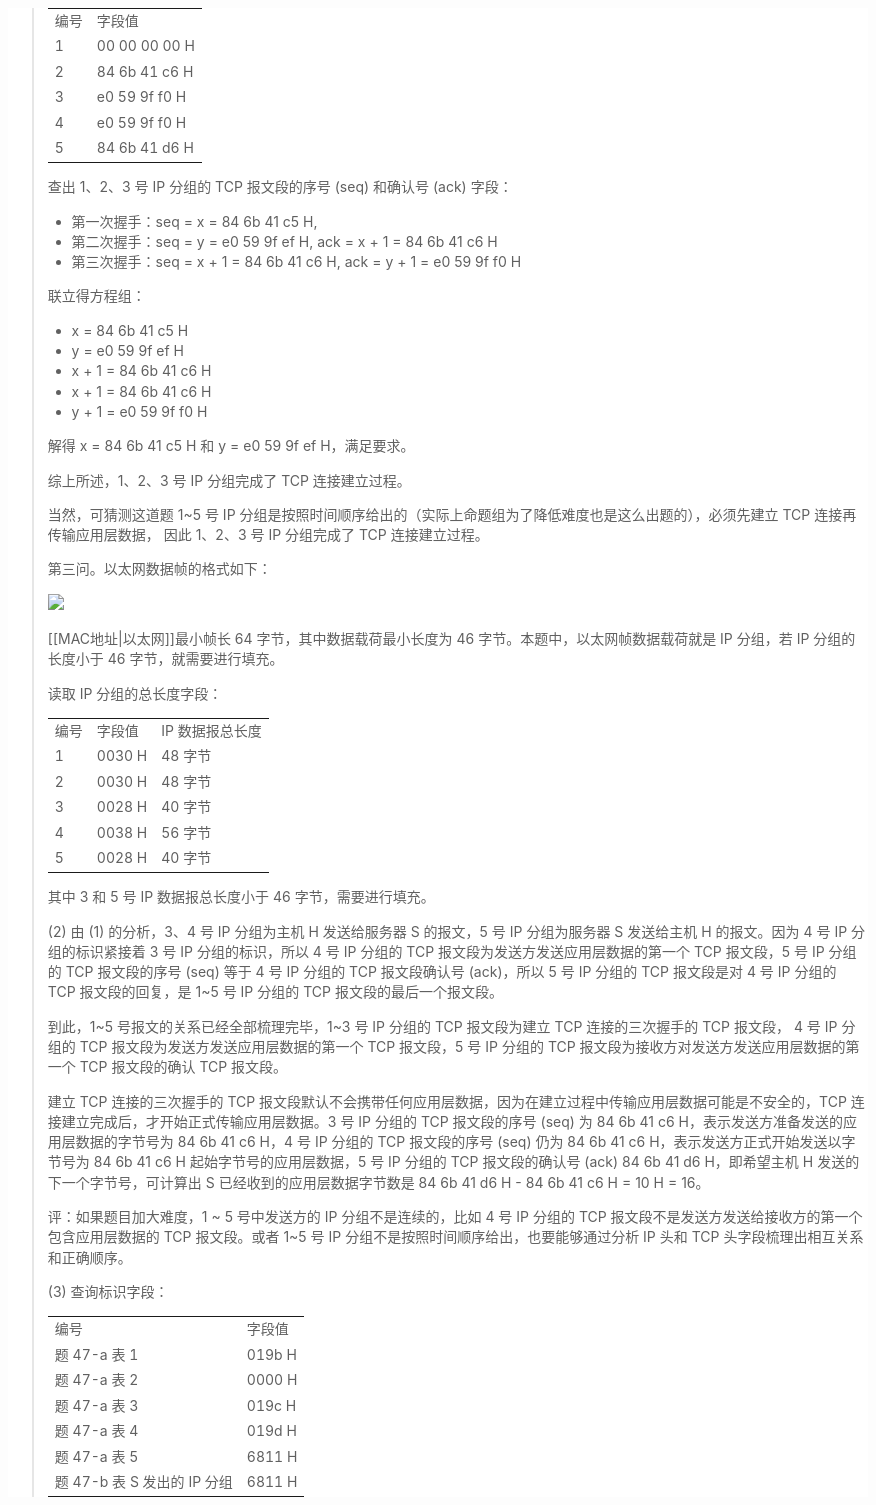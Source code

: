 > <table data-draft-node="block" data-draft-type="table" data-size="normal" data-row-style="normal"><tbody><tr><td>编号</td><td>字段值</td></tr><tr><td>1</td><td>00 00 00 00 H</td></tr><tr><td>2</td><td>84 6b 41 c6 H</td></tr><tr><td>3</td><td>e0 59 9f f0 H</td></tr><tr><td>4</td><td>e0 59 9f f0 H</td></tr><tr><td>5</td><td>84 6b 41 d6 H</td></tr></tbody></table>
> 
> 查出 1、2、3 号 IP 分组的 TCP 报文段的序号 (seq) 和确认号 (ack) 字段：
> 
> - 第一次握手：seq = x = 84 6b 41 c5 H,
> - 第二次握手：seq = y = e0 59 9f ef H, ack = x + 1 = 84 6b 41 c6 H
> - 第三次握手：seq = x + 1 = 84 6b 41 c6 H, ack = y + 1 = e0 59 9f f0 H
> 
> 联立得方程组：
> 
> - x = 84 6b 41 c5 H
> - y = e0 59 9f ef H
> - x + 1 = 84 6b 41 c6 H
> - x + 1 = 84 6b 41 c6 H
> - y + 1 = e0 59 9f f0 H
> 
> 解得 x = 84 6b 41 c5 H 和 y = e0 59 9f ef H，满足要求。
> 
> 综上所述，1、2、3 号 IP 分组完成了 TCP 连接建立过程。
> 
> 当然，可猜测这道题 1~5 号 IP 分组是按照时间顺序给出的（实际上命题组为了降低难度也是这么出题的），必须先建立 TCP 连接再传输应用层数据， 因此 1、2、3 号 IP 分组完成了 TCP 连接建立过程。
> 
> 第三问。以太网数据帧的格式如下：
> 
> ![](https://pic1.zhimg.com/v2-2b08023122102aee1035ca6da6c5140e_r.jpg)
> 
> [[MAC地址|以太网]]最小帧长 64 字节，其中数据载荷最小长度为 46 字节。本题中，以太网帧数据载荷就是 IP 分组，若 IP 分组的长度小于 46 字节，就需要进行填充。
> 
> 读取 IP 分组的总长度字段：
> 
> <table data-draft-node="block" data-draft-type="table" data-size="normal" data-row-style="normal"><tbody><tr><td>编号</td><td>字段值</td><td>IP 数据报总长度</td></tr><tr><td>1</td><td>0030 H</td><td>48 字节</td></tr><tr><td>2</td><td>0030 H</td><td>48 字节</td></tr><tr><td>3</td><td>0028 H</td><td>40 字节</td></tr><tr><td>4</td><td>0038 H</td><td>56 字节</td></tr><tr><td>5</td><td>0028 H</td><td>40 字节</td></tr></tbody></table>
> 
> 其中 3 和 5 号 IP 数据报总长度小于 46 字节，需要进行填充。
> 
> (2) 由 (1) 的分析，3、4 号 IP 分组为主机 H 发送给服务器 S 的报文，5 号 IP 分组为服务器 S 发送给主机 H 的报文。因为 4 号 IP 分组的标识紧接着 3 号 IP 分组的标识，所以 4 号 IP 分组的 TCP 报文段为发送方发送应用层数据的第一个 TCP 报文段，5 号 IP 分组的 TCP 报文段的序号 (seq) 等于 4 号 IP 分组的 TCP 报文段确认号 (ack)，所以 5 号 IP 分组的 TCP 报文段是对 4 号 IP 分组的 TCP 报文段的回复，是 1~5 号 IP 分组的 TCP 报文段的最后一个报文段。
> 
> 到此，1~5 号报文的关系已经全部梳理完毕，1~3 号 IP 分组的 TCP 报文段为建立 TCP 连接的三次握手的 TCP 报文段， 4 号 IP 分组的 TCP 报文段为发送方发送应用层数据的第一个 TCP 报文段，5 号 IP 分组的 TCP 报文段为接收方对发送方发送应用层数据的第一个 TCP 报文段的确认 TCP 报文段。
> 
> 建立 TCP 连接的三次握手的 TCP 报文段默认不会携带任何应用层数据，因为在建立过程中传输应用层数据可能是不安全的，TCP 连接建立完成后，才开始正式传输应用层数据。3 号 IP 分组的 TCP 报文段的序号 (seq) 为 84 6b 41 c6 H，表示发送方准备发送的应用层数据的字节号为 84 6b 41 c6 H，4 号 IP 分组的 TCP 报文段的序号 (seq) 仍为 84 6b 41 c6 H，表示发送方正式开始发送以字节号为 84 6b 41 c6 H 起始字节号的应用层数据，5 号 IP 分组的 TCP 报文段的确认号 (ack) 84 6b 41 d6 H，即希望主机 H 发送的下一个字节号，可计算出 S 已经收到的应用层数据字节数是 84 6b 41 d6 H - 84 6b 41 c6 H = 10 H = 16。
> 
> 评：如果题目加大难度，1 ~ 5 号中发送方的 IP 分组不是连续的，比如 4 号 IP 分组的 TCP 报文段不是发送方发送给接收方的第一个包含应用层数据的 TCP 报文段。或者 1~5 号 IP 分组不是按照时间顺序给出，也要能够通过分析 IP 头和 TCP 头字段梳理出相互关系和正确顺序。
> 
> (3) 查询标识字段：
> 
> <table data-draft-node="block" data-draft-type="table" data-size="normal" data-row-style="normal"><tbody><tr><td>编号</td><td>字段值</td></tr><tr><td>题 47-a 表 1</td><td>019b H</td></tr><tr><td>题 47-a 表 2</td><td>0000 H</td></tr><tr><td>题 47-a 表 3</td><td>019c H</td></tr><tr><td>题 47-a 表 4</td><td>019d H</td></tr><tr><td>题 47-a 表 5</td><td>6811 H</td></tr><tr><td>题 47-b 表 S 发出的 IP 分组</td><td>6811 H</td></tr></tbody></table>